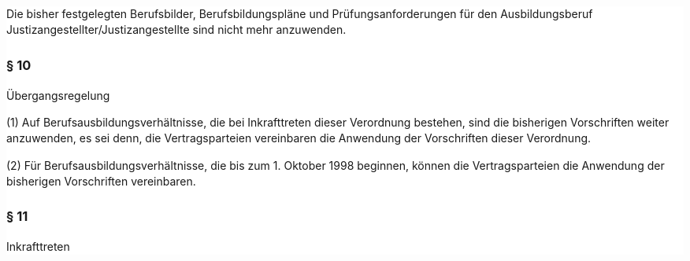 <div class="jnhtml">

<div>

<div class="jurAbsatz">

Die bisher festgelegten Berufsbilder, Berufsbildungspläne und
Prüfungsanforderungen für den Ausbildungsberuf
Justizangestellter/Justizangestellte sind nicht mehr anzuwenden.

</div>

</div>

</div>

</div>

<span id="BJNR019500998BJNE001100310.html"></span>

### § 10  
Übergangsregelung

<div>

<div class="jnhtml">

<div>

<div class="jurAbsatz">

(1) Auf Berufsausbildungsverhältnisse, die bei Inkrafttreten dieser
Verordnung bestehen, sind die bisherigen Vorschriften weiter anzuwenden,
es sei denn, die Vertragsparteien vereinbaren die Anwendung der
Vorschriften dieser Verordnung.

</div>

<div class="jurAbsatz">

(2) Für Berufsausbildungsverhältnisse, die bis zum 1. Oktober 1998
beginnen, können die Vertragsparteien die Anwendung der bisherigen
Vorschriften vereinbaren.

</div>

</div>

</div>

</div>

<span id="BJNR019500998BJNE001200310.html"></span>

### § 11  
Inkrafttreten

<div>

<div class="jnhtml">
